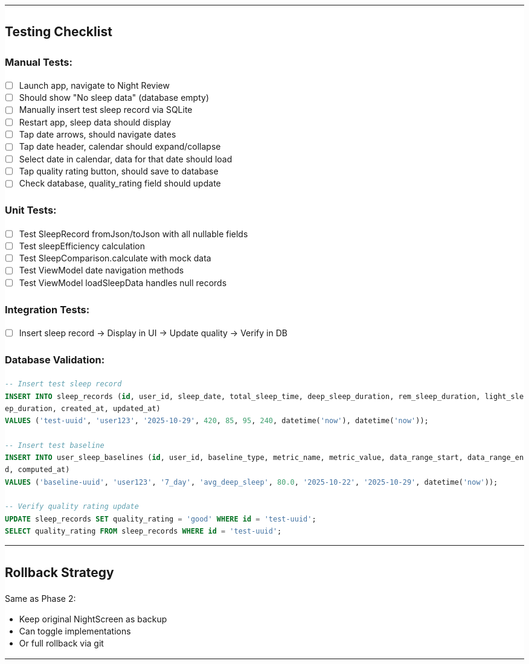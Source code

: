 
---

## Testing Checklist

### Manual Tests:
- [ ] Launch app, navigate to Night Review
- [ ] Should show "No sleep data" (database empty)
- [ ] Manually insert test sleep record via SQLite
- [ ] Restart app, sleep data should display
- [ ] Tap date arrows, should navigate dates
- [ ] Tap date header, calendar should expand/collapse
- [ ] Select date in calendar, data for that date should load
- [ ] Tap quality rating button, should save to database
- [ ] Check database, quality_rating field should update

### Unit Tests:
- [ ] Test SleepRecord fromJson/toJson with all nullable fields
- [ ] Test sleepEfficiency calculation
- [ ] Test SleepComparison.calculate with mock data
- [ ] Test ViewModel date navigation methods
- [ ] Test ViewModel loadSleepData handles null records

### Integration Tests:
- [ ] Insert sleep record → Display in UI → Update quality → Verify in DB

### Database Validation:
```sql
-- Insert test sleep record
INSERT INTO sleep_records (id, user_id, sleep_date, total_sleep_time, deep_sleep_duration, rem_sleep_duration, light_sleep_duration, created_at, updated_at)
VALUES ('test-uuid', 'user123', '2025-10-29', 420, 85, 95, 240, datetime('now'), datetime('now'));

-- Insert test baseline
INSERT INTO user_sleep_baselines (id, user_id, baseline_type, metric_name, metric_value, data_range_start, data_range_end, computed_at)
VALUES ('baseline-uuid', 'user123', '7_day', 'avg_deep_sleep', 80.0, '2025-10-22', '2025-10-29', datetime('now'));

-- Verify quality rating update
UPDATE sleep_records SET quality_rating = 'good' WHERE id = 'test-uuid';
SELECT quality_rating FROM sleep_records WHERE id = 'test-uuid';
```

---

## Rollback Strategy

Same as Phase 2:
- Keep original NightScreen as backup
- Can toggle implementations
- Or full rollback via git

---
